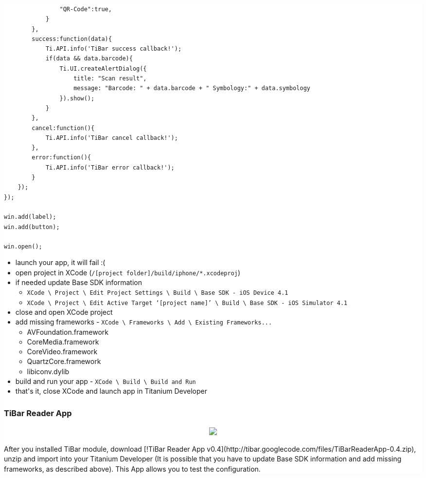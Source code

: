 ```
                "QR-Code":true,
            }
        },
        success:function(data){
            Ti.API.info('TiBar success callback!');
            if(data && data.barcode){
                Ti.UI.createAlertDialog({
                    title: "Scan result",
                    message: "Barcode: " + data.barcode + " Symbology:" + data.symbology
                }).show();
            }
        },
        cancel:function(){
            Ti.API.info('TiBar cancel callback!');
        },
        error:function(){
            Ti.API.info('TiBar error callback!');
        }
    });        
});

win.add(label);
win.add(button);

win.open();
```
  * launch your app, it will fail :(
  * open project in XCode (`/[project folder]/build/iphone/*.xcodeproj`)
  * if needed update Base SDK information
    * `XCode \ Project \ Edit Project Settings \ Build \ Base SDK - iOS Device 4.1`
    * `XCode \ Project \ Edit Active Target ‘[project name]’ \ Build \ Base SDK - iOS Simulator 4.1`
  * close and open XCode project
  * add missing frameworks - `XCode \ Frameworks \ Add \ Existing Frameworks...`
    * AVFoundation.framework
    * CoreMedia.framework
    * CoreVideo.framework
    * QuartzCore.framework
    * libiconv.dylib
  * build and run your app - `XCode \ Build \ Build and Run`
  * that's it, close XCode and launch app in Titanium Developer

### TiBar Reader App ###
<p align='center'>
<img src='http://tibar.googlecode.com/files/TiBarTestAppScrrenshot.png' />
</p>
After you installed TiBar module, download [!TiBar Reader App v0.4](http://tibar.googlecode.com/files/TiBarReaderApp-0.4.zip), unzip and import into your Titanium Developer
(It is possible that you have to update Base SDK information and add missing frameworks, as described above).
This App allows you to test the configuration.
